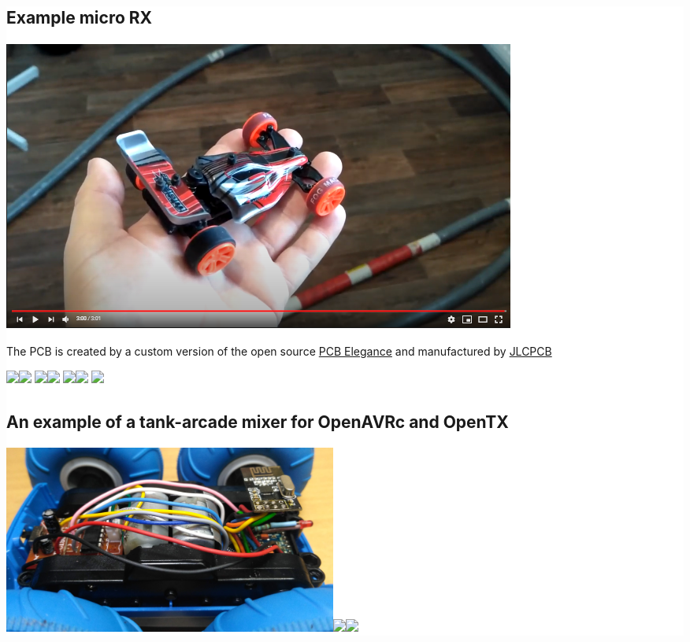 ## Example micro RX
<a href="https://youtu.be/E0pgMNPuYU4"><img src="documents/youtube.PNG" width="640"></a>

The PCB is created by a custom version of the open source [PCB Elegance](https://github.com/stanekTM/PCB_Elegance) and manufactured by [JLCPCB](https://jlcpcb.com)

<img src="https://raw.githubusercontent.com/stanekTM/RX_nRF24L01_Telemetry_Motor_Servo/master/RX_OAVRc_Multi_2ch_A1_Motor/documents/Micro_RX_2ch_A1_Motor_0.jpg" width="415"><img src="https://raw.githubusercontent.com/stanekTM/RX_nRF24L01_Telemetry_Motor_Servo/master/RX_OAVRc_Multi_2ch_A1_Motor/documents/Micro_RX_2ch_A1_Motor_1.jpg" width="415">
<img src="https://raw.githubusercontent.com/stanekTM/RX_nRF24L01_Telemetry_Motor_Servo/master/RX_OAVRc_Multi_2ch_A1_Motor/documents/Micro_RX_2ch_A1_Motor_2.jpg" width="415"><img src="https://raw.githubusercontent.com/stanekTM/RX_nRF24L01_Telemetry_Motor_Servo/master/RX_OAVRc_Multi_2ch_A1_Motor/documents/Micro_RX_2ch_A1_Motor_3.jpg" width="415">
<img src="https://raw.githubusercontent.com/stanekTM/RX_nRF24L01_Telemetry_Motor_Servo/master/RX_OAVRc_Multi_2ch_A1_Motor/documents/Micro_RX_2ch_A1_Motor_4.jpg" width="415"><img src="https://raw.githubusercontent.com/stanekTM/RX_nRF24L01_Telemetry_Motor_Servo/master/RX_OAVRc_Multi_2ch_A1_Motor/documents/Micro_RX_2ch_A1_Motor_5.jpg" width="415">
<img src="https://raw.githubusercontent.com/stanekTM/RX_nRF24L01_Telemetry_Motor_Servo/master/RX_OAVRc_Multi_2ch_A1_Motor/documents/Micro_RX_2ch_A1_Motor_6.jpg" width="415">

## An example of a tank-arcade mixer for OpenAVRc and OpenTX
<img src="documents/rx_prototype_mix_tank_arcade_1.jpg" width="415"><img src="https://raw.githubusercontent.com/stanekTM/RX_nRF24L01_Telemetry_Motor_Servo/master/documents/rx_prototype_mix_tank_arcade_2.jpg" width="415"><img src="https://raw.githubusercontent.com/stanekTM/RX_nRF24L01_Telemetry_Motor_Servo/master/documents/rx_prototype_mix_tank_arcade_3.jpg" width="415">
